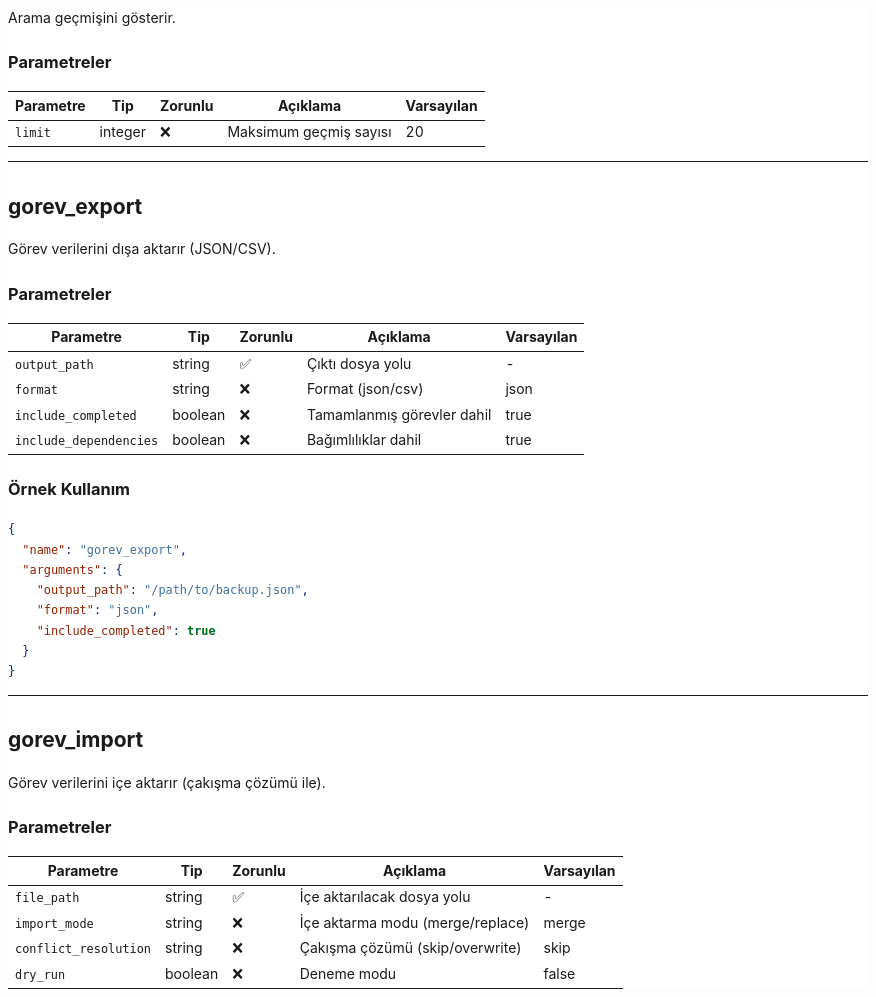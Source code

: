 Arama geçmişini gösterir.

### Parametreler

| Parametre | Tip | Zorunlu | Açıklama | Varsayılan |
|-----------|-----|---------|----------|------------|
| `limit` | integer | ❌ | Maksimum geçmiş sayısı | 20 |

---

## gorev_export

Görev verilerini dışa aktarır (JSON/CSV).

### Parametreler

| Parametre | Tip | Zorunlu | Açıklama | Varsayılan |
|-----------|-----|---------|----------|------------|
| `output_path` | string | ✅ | Çıktı dosya yolu | - |
| `format` | string | ❌ | Format (json/csv) | json |
| `include_completed` | boolean | ❌ | Tamamlanmış görevler dahil | true |
| `include_dependencies` | boolean | ❌ | Bağımlılıklar dahil | true |

### Örnek Kullanım

```json
{
  "name": "gorev_export",
  "arguments": {
    "output_path": "/path/to/backup.json",
    "format": "json",
    "include_completed": true
  }
}
```

---

## gorev_import

Görev verilerini içe aktarır (çakışma çözümü ile).

### Parametreler

| Parametre | Tip | Zorunlu | Açıklama | Varsayılan |
|-----------|-----|---------|----------|------------|
| `file_path` | string | ✅ | İçe aktarılacak dosya yolu | - |
| `import_mode` | string | ❌ | İçe aktarma modu (merge/replace) | merge |
| `conflict_resolution` | string | ❌ | Çakışma çözümü (skip/overwrite) | skip |
| `dry_run` | boolean | ❌ | Deneme modu | false |
